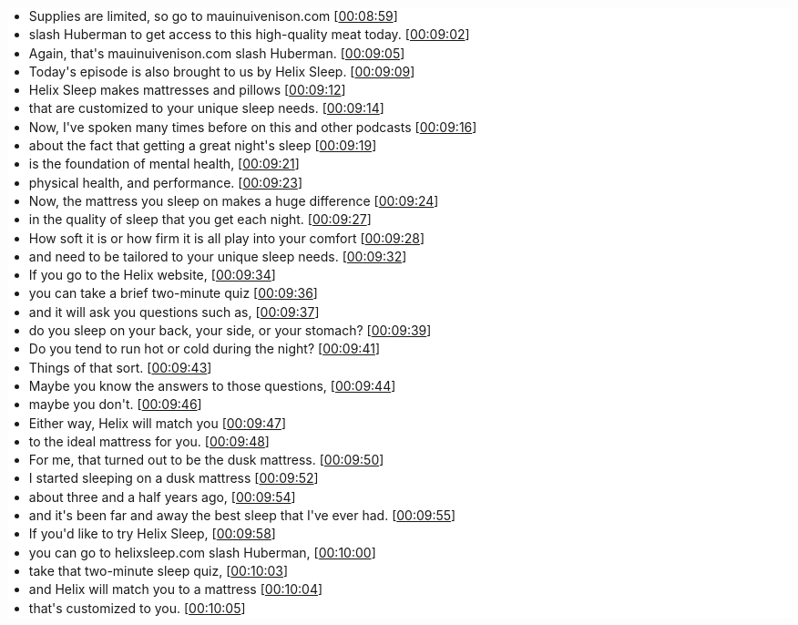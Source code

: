 *  Supplies are limited, so go to mauinuivenison.com [[00:08:59](https://www.youtube.com/watch?v=SsKkZTjUJEk&t=539.18s)]
*  slash Huberman to get access to this high-quality meat today. [[00:09:02](https://www.youtube.com/watch?v=SsKkZTjUJEk&t=542.26s)]
*  Again, that's mauinuivenison.com slash Huberman. [[00:09:05](https://www.youtube.com/watch?v=SsKkZTjUJEk&t=545.74s)]
*  Today's episode is also brought to us by Helix Sleep. [[00:09:09](https://www.youtube.com/watch?v=SsKkZTjUJEk&t=549.3s)]
*  Helix Sleep makes mattresses and pillows [[00:09:12](https://www.youtube.com/watch?v=SsKkZTjUJEk&t=552.26s)]
*  that are customized to your unique sleep needs. [[00:09:14](https://www.youtube.com/watch?v=SsKkZTjUJEk&t=554.0s)]
*  Now, I've spoken many times before on this and other podcasts [[00:09:16](https://www.youtube.com/watch?v=SsKkZTjUJEk&t=556.94s)]
*  about the fact that getting a great night's sleep [[00:09:19](https://www.youtube.com/watch?v=SsKkZTjUJEk&t=559.66s)]
*  is the foundation of mental health, [[00:09:21](https://www.youtube.com/watch?v=SsKkZTjUJEk&t=561.42s)]
*  physical health, and performance. [[00:09:23](https://www.youtube.com/watch?v=SsKkZTjUJEk&t=563.08s)]
*  Now, the mattress you sleep on makes a huge difference [[00:09:24](https://www.youtube.com/watch?v=SsKkZTjUJEk&t=564.92s)]
*  in the quality of sleep that you get each night. [[00:09:27](https://www.youtube.com/watch?v=SsKkZTjUJEk&t=567.04s)]
*  How soft it is or how firm it is all play into your comfort [[00:09:28](https://www.youtube.com/watch?v=SsKkZTjUJEk&t=568.98s)]
*  and need to be tailored to your unique sleep needs. [[00:09:32](https://www.youtube.com/watch?v=SsKkZTjUJEk&t=572.0600000000001s)]
*  If you go to the Helix website, [[00:09:34](https://www.youtube.com/watch?v=SsKkZTjUJEk&t=574.98s)]
*  you can take a brief two-minute quiz [[00:09:36](https://www.youtube.com/watch?v=SsKkZTjUJEk&t=576.46s)]
*  and it will ask you questions such as, [[00:09:37](https://www.youtube.com/watch?v=SsKkZTjUJEk&t=577.9s)]
*  do you sleep on your back, your side, or your stomach? [[00:09:39](https://www.youtube.com/watch?v=SsKkZTjUJEk&t=579.38s)]
*  Do you tend to run hot or cold during the night? [[00:09:41](https://www.youtube.com/watch?v=SsKkZTjUJEk&t=581.28s)]
*  Things of that sort. [[00:09:43](https://www.youtube.com/watch?v=SsKkZTjUJEk&t=583.34s)]
*  Maybe you know the answers to those questions, [[00:09:44](https://www.youtube.com/watch?v=SsKkZTjUJEk&t=584.62s)]
*  maybe you don't. [[00:09:46](https://www.youtube.com/watch?v=SsKkZTjUJEk&t=586.34s)]
*  Either way, Helix will match you [[00:09:47](https://www.youtube.com/watch?v=SsKkZTjUJEk&t=587.3000000000001s)]
*  to the ideal mattress for you. [[00:09:48](https://www.youtube.com/watch?v=SsKkZTjUJEk&t=588.66s)]
*  For me, that turned out to be the dusk mattress. [[00:09:50](https://www.youtube.com/watch?v=SsKkZTjUJEk&t=590.32s)]
*  I started sleeping on a dusk mattress [[00:09:52](https://www.youtube.com/watch?v=SsKkZTjUJEk&t=592.5600000000001s)]
*  about three and a half years ago, [[00:09:54](https://www.youtube.com/watch?v=SsKkZTjUJEk&t=594.12s)]
*  and it's been far and away the best sleep that I've ever had. [[00:09:55](https://www.youtube.com/watch?v=SsKkZTjUJEk&t=595.54s)]
*  If you'd like to try Helix Sleep, [[00:09:58](https://www.youtube.com/watch?v=SsKkZTjUJEk&t=598.66s)]
*  you can go to helixsleep.com slash Huberman, [[00:10:00](https://www.youtube.com/watch?v=SsKkZTjUJEk&t=600.0600000000001s)]
*  take that two-minute sleep quiz, [[00:10:03](https://www.youtube.com/watch?v=SsKkZTjUJEk&t=603.0s)]
*  and Helix will match you to a mattress [[00:10:04](https://www.youtube.com/watch?v=SsKkZTjUJEk&t=604.38s)]
*  that's customized to you. [[00:10:05](https://www.youtube.com/watch?v=SsKkZTjUJEk&t=605.9s)]